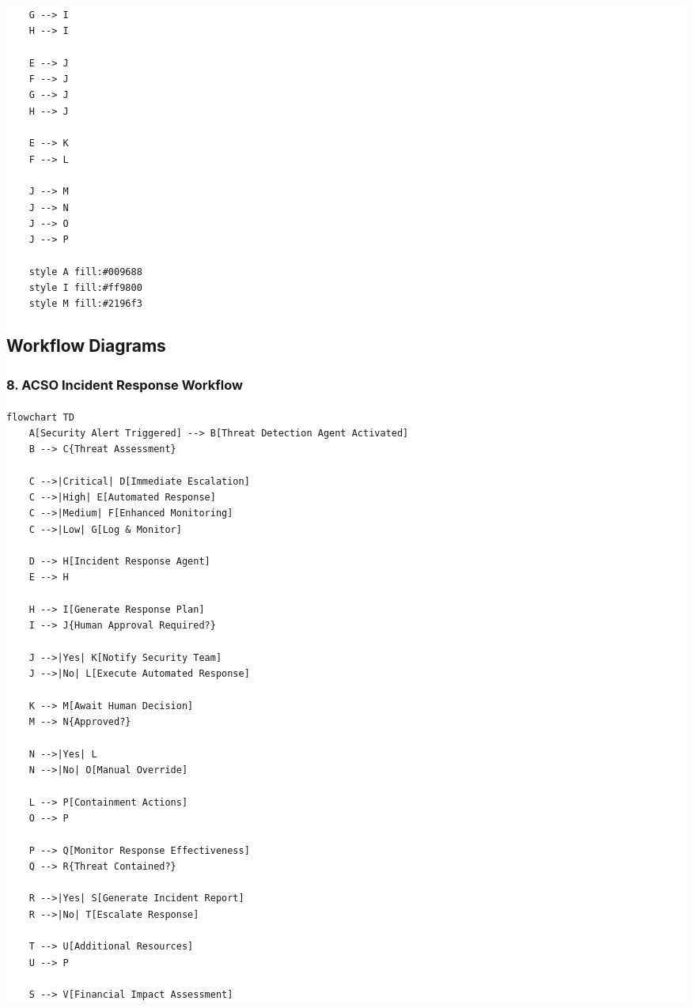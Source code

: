 ```mermaid
    G --> I
    H --> I
    
    E --> J
    F --> J
    G --> J
    H --> J
    
    E --> K
    F --> L
    
    J --> M
    J --> N
    J --> O
    J --> P
    
    style A fill:#009688
    style I fill:#ff9800
    style M fill:#2196f3
```

## Workflow Diagrams

### 8. ACSO Incident Response Workflow

```mermaid
flowchart TD
    A[Security Alert Triggered] --> B[Threat Detection Agent Activated]
    B --> C{Threat Assessment}
    
    C -->|Critical| D[Immediate Escalation]
    C -->|High| E[Automated Response]
    C -->|Medium| F[Enhanced Monitoring]
    C -->|Low| G[Log & Monitor]
    
    D --> H[Incident Response Agent]
    E --> H
    
    H --> I[Generate Response Plan]
    I --> J{Human Approval Required?}
    
    J -->|Yes| K[Notify Security Team]
    J -->|No| L[Execute Automated Response]
    
    K --> M[Await Human Decision]
    M --> N{Approved?}
    
    N -->|Yes| L
    N -->|No| O[Manual Override]
    
    L --> P[Containment Actions]
    O --> P
    
    P --> Q[Monitor Response Effectiveness]
    Q --> R{Threat Contained?}
    
    R -->|Yes| S[Generate Incident Report]
    R -->|No| T[Escalate Response]
    
    T --> U[Additional Resources]
    U --> P
    
    S --> V[Financial Impact Assessment]
```